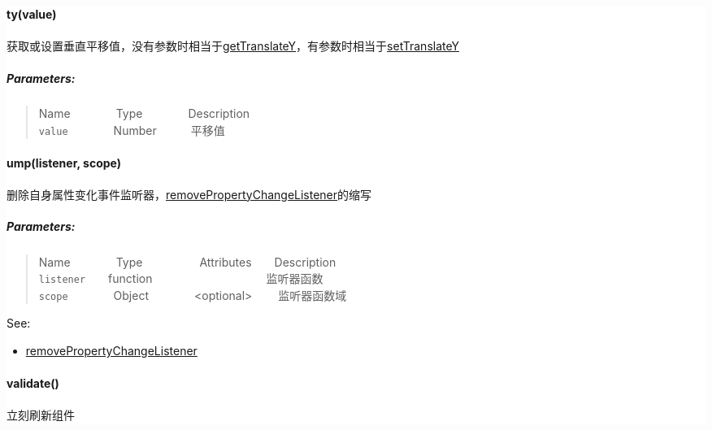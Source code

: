 #### ty(value)

获取或设置垂直平移值，没有参数时相当于[getTranslateY](hc.widget.PropertyView.html#getTranslateY)，有参数时相当于[setTranslateY](hc.widget.PropertyView.html#setTranslateY)

##### Parameters:
>Name&emsp;&emsp;&emsp;&emsp;Type&emsp;&emsp;&emsp;&emsp;Description  
`value`&emsp;&emsp;&emsp;&emsp;Number&emsp;&emsp;&emsp;平移值  

#### ump(listener, scope)

删除自身属性变化事件监听器，[removePropertyChangeListener](hc.widget.PropertyView.html#removePropertyChangeListener)的缩写

##### Parameters:
>Name&emsp;&emsp;&emsp;&emsp;Type&emsp;&emsp;&emsp;&emsp;&emsp;Attributes&emsp;&emsp;Description  
`listener`&emsp;&emsp;function&emsp;&emsp;&emsp;&emsp;&emsp;&emsp;&emsp;&emsp;&emsp;&emsp;监听器函数  
`scope`&emsp;&emsp;&emsp;&emsp;Object&emsp;&emsp;&emsp;&emsp;\<optional> &emsp;&emsp;监听器函数域

See:

*   [removePropertyChangeListener](hc.widget.PropertyView.html#removePropertyChangeListener)

#### validate()

立刻刷新组件
